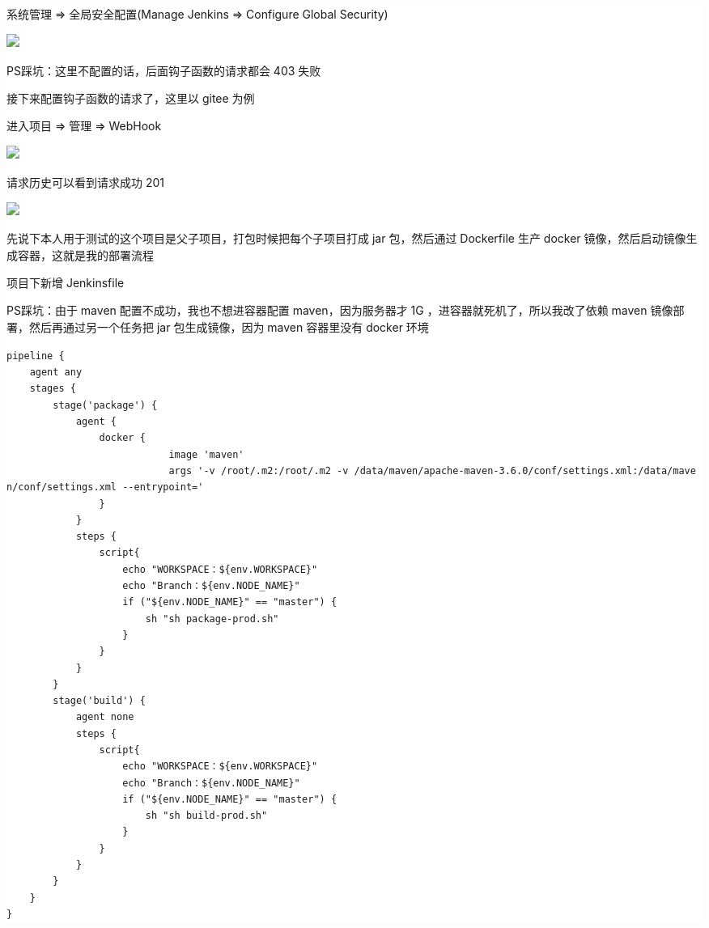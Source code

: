 系统管理 => 全局安全配置(Manage Jenkins => Configure Global Security)

![](/images/20190728141354974123.png)

PS踩坑：这里不配置的话，后面钩子函数的请求都会 403 失败

接下来配置钩子函数的请求了，这里以 gitee 为例

进入项目 => 管理 => WebHook

![](/images/20190728141813399123.png)

请求历史可以看到请求成功 201

![](/images/20190728142040545123.png)

先说下本人用于测试的这个项目是父子项目，打包时候把每个子项目打成 jar 包，然后通过 Dockerfile 生产 docker 镜像，然后启动镜像生成容器，这就是我的部署流程

项目下新增 Jenkinsfile

PS踩坑：由于 maven 配置不成功，我也不想进容器配置 maven，因为服务器才 1G ，进容器就死机了，所以我改了依赖 maven 镜像部署，然后再通过另一个任务把 jar 包生成镜像，因为 maven 容器里没有 docker 环境

```
pipeline {
    agent any
    stages {
        stage('package') {
            agent {
        		docker {
            		        image 'maven'
            		        args '-v /root/.m2:/root/.m2 -v /data/maven/apache-maven-3.6.0/conf/settings.xml:/data/maven/conf/settings.xml --entrypoint='
        		}
    	    }
            steps {
                script{
                    echo "WORKSPACE：${env.WORKSPACE}"
                    echo "Branch：${env.NODE_NAME}"
                    if ("${env.NODE_NAME}" == "master") {
                        sh "sh package-prod.sh"
                    }
                }
            }
        }
        stage('build') {
            agent none
            steps {
                script{
                    echo "WORKSPACE：${env.WORKSPACE}"
                    echo "Branch：${env.NODE_NAME}"
                    if ("${env.NODE_NAME}" == "master") {
                        sh "sh build-prod.sh"
                    }
                }
            }
        }
    }
}
```
